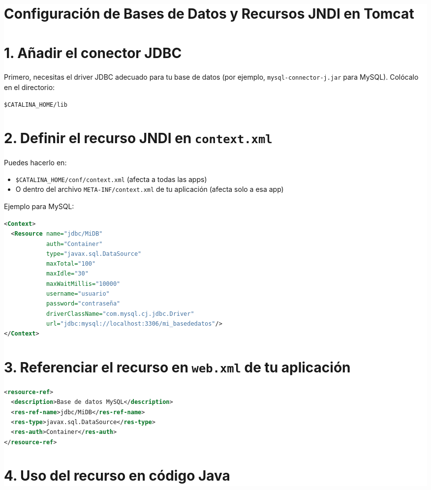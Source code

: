 
# **Configuración de Bases de Datos y Recursos JNDI en Tomcat**

# **1. Añadir el conector JDBC**

Primero, necesitas el driver JDBC adecuado para tu base de datos (por ejemplo, `mysql-connector-j.jar` para MySQL).
Colócalo en el directorio:

```
$CATALINA_HOME/lib
```

# **2. Definir el recurso JNDI en `context.xml`**

Puedes hacerlo en:

* `$CATALINA_HOME/conf/context.xml` (afecta a todas las apps)
* O dentro del archivo `META-INF/context.xml` de tu aplicación (afecta solo a esa app)

Ejemplo para MySQL:

```xml
<Context>
  <Resource name="jdbc/MiDB"
            auth="Container"
            type="javax.sql.DataSource"
            maxTotal="100"
            maxIdle="30"
            maxWaitMillis="10000"
            username="usuario"
            password="contraseña"
            driverClassName="com.mysql.cj.jdbc.Driver"
            url="jdbc:mysql://localhost:3306/mi_basededatos"/>
</Context>
```

# **3. Referenciar el recurso en `web.xml` de tu aplicación**

```xml
<resource-ref>
  <description>Base de datos MySQL</description>
  <res-ref-name>jdbc/MiDB</res-ref-name>
  <res-type>javax.sql.DataSource</res-type>
  <res-auth>Container</res-auth>
</resource-ref>
```

# **4. Uso del recurso en código Java**
